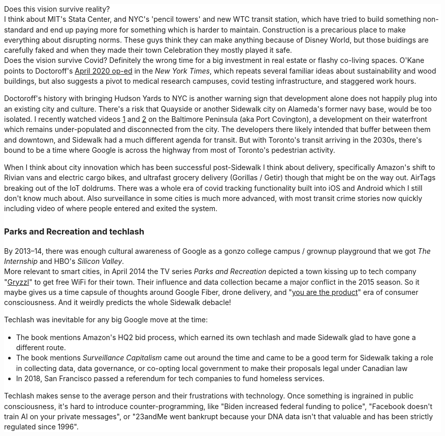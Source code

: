 Does this vision survive reality?<br/>
I think about MIT's Stata Center, and NYC's 'pencil towers' and new WTC transit station, which have tried to build something non-standard and end up paying more for something which is harder to maintain. Construction is a precarious place to make everything about disrupting norms. These guys think they can make anything because of Disney World, but those buidings are carefully faked and when they made their town Celebration they mostly played it safe.<br/>
Does the vision survive Covid? Definitely the wrong time for a big investment in real estate or flashy co-living spaces. O'Kane points to Doctoroff's [April 2020 op-ed](https://www.nytimes.com/2020/04/15/opinion/coronavirus-new-york-economy.html) in the *New York Times*, which repeats several familiar ideas about sustainability and wood buildings, but also suggests a pivot to medical research campuses, covid testing infrastructure, and staggered work hours.

Doctoroff's history with bringing Hudson Yards to NYC is another warning sign that development alone does not happily plug into an existing city and culture. There's a risk that Quayside or another Sidewalk city on Alameda's former navy base, would be too isolated. I recently watched videos [1](https://www.youtube.com/watch?v=S5ygjKUf-gQ) and [2](https://www.youtube.com/watch?v=JFx84rGpNGE) on the Baltimore Peninsula (aka Port Covington), a development on their waterfront which remains under-populated and disconnected from the city. The developers there likely intended that buffer between them and downtown, and Sidewalk had a much different agenda for transit. But with Toronto's transit arriving in the 2030s, there's bound to be a time where Google is across the highway from most of Toronto's pedestrian activity.

When I think about city innovation which has been successful post-Sidewalk I think about delivery, specifically Amazon's shift to Rivian vans and electric cargo bikes, and  ultrafast grocery delivery (Gorillas / Getir) though that might be on the way out. AirTags breaking out of the IoT doldrums. There was a whole era of covid tracking functionality built into iOS and Android which I still don't know much about. Also surveillance in some cities is much more advanced, with most transit crime stories now quickly including video of where people entered and exited the system.

### Parks and Recreation and techlash

By 2013–14, there was enough cultural awareness of Google as a gonzo college campus / grownup playground that we got *The Internship* and HBO's *Silicon Valley*.<br/>
More relevant to smart cities, in April 2014 the TV series *Parks and Recreation* depicted a town kissing up to tech company "[Gryzzl](https://www.youtube.com/watch?v=P3nI9DpHAPw)" to get free WiFi for their town. Their influence and data collection became a major conflict in the 2015 season. So it maybe gives us a time capsule of thoughts around Google Fiber, drone delivery, and "[you are the product](https://futureoftheinternet.org/2012/03/21/meme-patrol-when-something-online-is-free-youre-not-the-customer-youre-the-product/)" era of consumer consciousness. And it weirdly predicts the whole Sidewalk debacle!

Techlash was inevitable for any big Google move at the time:
- The book mentions Amazon's HQ2 bid process, which earned its own techlash and made Sidewalk glad to have gone a different route.
- The book mentions *Surveillance Capitalism* came out around the time and came to be a good term for Sidewalk taking a role in collecting data, data governance, or co-opting local government to make their proposals legal under Canadian law
- In 2018, San Francisco passed a referendum for tech companies to fund homeless services.

Techlash makes sense to the average person and their frustrations with technology. Once something is ingrained in public consciousness, it's hard to introduce counter-programming, like "Biden increased federal funding to police", "Facebook doesn't train AI on your private messages", or "23andMe went bankrupt because your DNA data isn't that valuable and has been strictly regulated since 1996".

